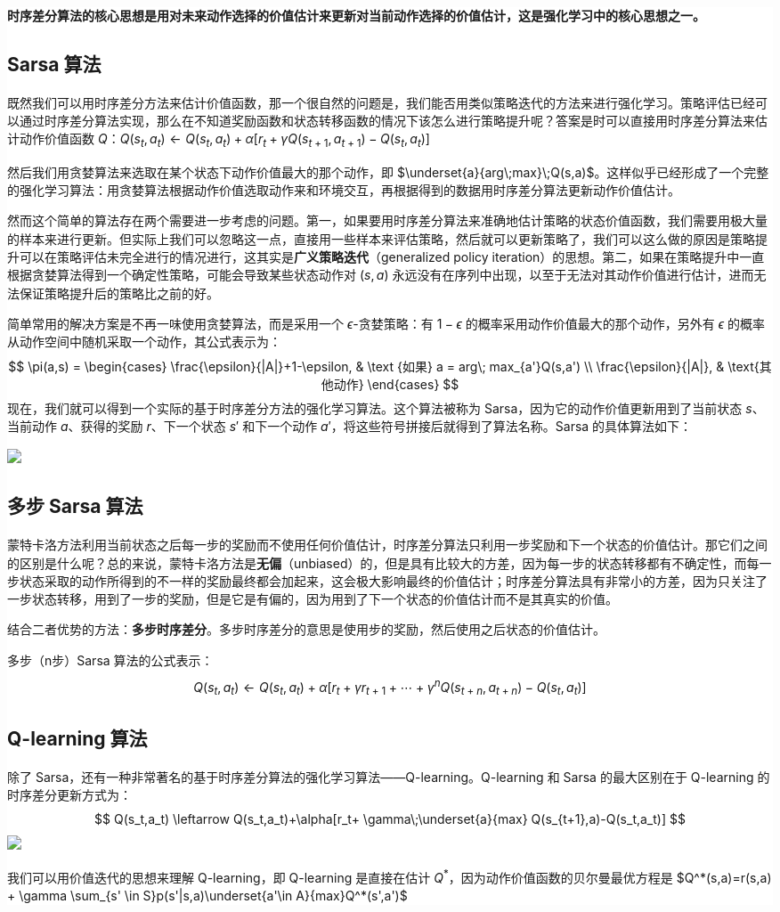 **时序差分算法的核心思想是用对未来动作选择的价值估计来更新对当前动作选择的价值估计，这是强化学习中的核心思想之一。**

## Sarsa 算法

既然我们可以用时序差分方法来估计价值函数，那一个很自然的问题是，我们能否用类似策略迭代的方法来进行强化学习。策略评估已经可以通过时序差分算法实现，那么在不知道奖励函数和状态转移函数的情况下该怎么进行策略提升呢？答案是时可以直接用时序差分算法来估计动作价值函数 $Q$：$Q(s_t,a_t) \leftarrow Q(s_t,a_t)+\alpha[r_t+\gamma Q(s_{t+1},a_{t+1})-Q(s_t,a_t)]$

然后我们用贪婪算法来选取在某个状态下动作价值最大的那个动作，即 $\underset{a}{arg\;max}\;Q(s,a)$。这样似乎已经形成了一个完整的强化学习算法：用贪婪算法根据动作价值选取动作来和环境交互，再根据得到的数据用时序差分算法更新动作价值估计。

然而这个简单的算法存在两个需要进一步考虑的问题。第一，如果要用时序差分算法来准确地估计策略的状态价值函数，我们需要用极大量的样本来进行更新。但实际上我们可以忽略这一点，直接用一些样本来评估策略，然后就可以更新策略了，我们可以这么做的原因是策略提升可以在策略评估未完全进行的情况进行，这其实是**广义策略迭代**（generalized policy iteration）的思想。第二，如果在策略提升中一直根据贪婪算法得到一个确定性策略，可能会导致某些状态动作对 $(s,a)$ 永远没有在序列中出现，以至于无法对其动作价值进行估计，进而无法保证策略提升后的策略比之前的好。

简单常用的解决方案是不再一味使用贪婪算法，而是采用一个 $\epsilon$-贪婪策略：有 $1-\epsilon$ 的概率采用动作价值最大的那个动作，另外有 $\epsilon$ 的概率从动作空间中随机采取一个动作，其公式表示为：
$$
\pi(a,s) = 
\begin{cases}
\frac{\epsilon}{|A|}+1-\epsilon, & \text {如果} a = arg\; max_{a'}Q(s,a') \\
\frac{\epsilon}{|A|}, & \text{其他动作}
\end{cases}
$$
现在，我们就可以得到一个实际的基于时序差分方法的强化学习算法。这个算法被称为 Sarsa，因为它的动作价值更新用到了当前状态 $s$、当前动作 $a$、获得的奖励 $r$、下一个状态 $s'$ 和下一个动作 $a'$，将这些符号拼接后就得到了算法名称。Sarsa 的具体算法如下：

![](https://datawhalechina.github.io/easy-rl/img/ch3/3.15.png)

## 多步 Sarsa 算法

蒙特卡洛方法利用当前状态之后每一步的奖励而不使用任何价值估计，时序差分算法只利用一步奖励和下一个状态的价值估计。那它们之间的区别是什么呢？总的来说，蒙特卡洛方法是**无偏**（unbiased）的，但是具有比较大的方差，因为每一步的状态转移都有不确定性，而每一步状态采取的动作所得到的不一样的奖励最终都会加起来，这会极大影响最终的价值估计；时序差分算法具有非常小的方差，因为只关注了一步状态转移，用到了一步的奖励，但是它是有偏的，因为用到了下一个状态的价值估计而不是其真实的价值。

结合二者优势的方法：**多步时序差分**。多步时序差分的意思是使用步的奖励，然后使用之后状态的价值估计。

多步（n步）Sarsa 算法的公式表示：
$$
Q(s_t,a_t) \leftarrow Q(s_t,a_t)+\alpha[r_t+ \gamma r_{t+1} + \cdots+\gamma^n Q(s_{t+n},a_{t+n})-Q(s_t,a_t)]
$$

## Q-learning 算法

除了 Sarsa，还有一种非常著名的基于时序差分算法的强化学习算法——Q-learning。Q-learning 和 Sarsa 的最大区别在于 Q-learning 的时序差分更新方式为：
$$
Q(s_t,a_t) \leftarrow Q(s_t,a_t)+\alpha[r_t+ \gamma\;\underset{a}{max} Q(s_{t+1},a)-Q(s_t,a_t)]
$$
![](https://datawhalechina.github.io/easy-rl/img/ch3/3.18.png)

我们可以用价值迭代的思想来理解 Q-learning，即 Q-learning 是直接在估计 $Q^*$，因为动作价值函数的贝尔曼最优方程是 $Q^*(s,a)=r(s,a) + \gamma \sum_{s' \in S}p(s'|s,a)\underset{a'\in A}{max}Q^*(s',a')$
